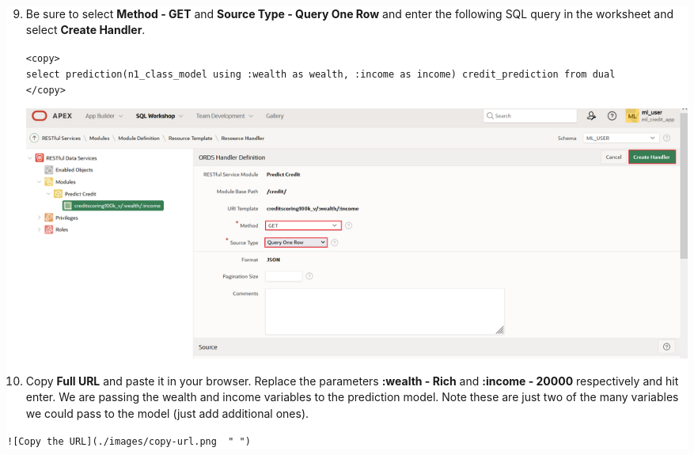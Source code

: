 9.  Be sure to select **Method - GET** and **Source Type - Query One Row** and enter the following SQL query in the worksheet and select **Create Handler**.

    ````
    <copy>
    select prediction(n1_class_model using :wealth as wealth, :income as income) credit_prediction from dual
    </copy>
    ````

    ![Run the SQL query](./images/create-handler.png  " ")

10.  Copy **Full URL** and paste it in your browser. Replace the parameters **:wealth - Rich** and **:income - 20000** respectively and hit enter. We are passing the wealth and income variables to the prediction model. Note these are just two of the many variables we could pass to the model (just add additional ones).

    ![Copy the URL](./images/copy-url.png  " ")
